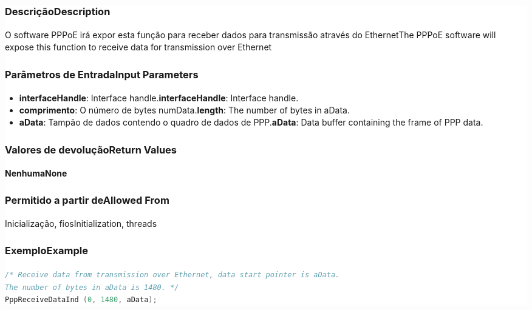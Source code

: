### <a name="description"></a><span data-ttu-id="05fd3-406">Descrição</span><span class="sxs-lookup"><span data-stu-id="05fd3-406">Description</span></span>

<span data-ttu-id="05fd3-407">O software PPPoE irá expor esta função para receber dados para transmissão através do Ethernet</span><span class="sxs-lookup"><span data-stu-id="05fd3-407">The PPPoE software will expose this function to receive data for transmission over Ethernet</span></span>

### <a name="input-parameters"></a><span data-ttu-id="05fd3-408">Parâmetros de Entrada</span><span class="sxs-lookup"><span data-stu-id="05fd3-408">Input Parameters</span></span>

- <span data-ttu-id="05fd3-409">**interfaceHandle**: Interface handle.</span><span class="sxs-lookup"><span data-stu-id="05fd3-409">**interfaceHandle**: Interface handle.</span></span>
- <span data-ttu-id="05fd3-410">**comprimento**: O número de bytes numData.</span><span class="sxs-lookup"><span data-stu-id="05fd3-410">**length**: The number of bytes in aData.</span></span>
- <span data-ttu-id="05fd3-411">**aData**: Tampão de dados contendo o quadro de dados de PPP.</span><span class="sxs-lookup"><span data-stu-id="05fd3-411">**aData**: Data buffer containing the frame of PPP data.</span></span>

### <a name="return-values"></a><span data-ttu-id="05fd3-412">Valores de devolução</span><span class="sxs-lookup"><span data-stu-id="05fd3-412">Return Values</span></span>

<span data-ttu-id="05fd3-413">**Nenhuma**</span><span class="sxs-lookup"><span data-stu-id="05fd3-413">**None**</span></span>

### <a name="allowed-from"></a><span data-ttu-id="05fd3-414">Permitido a partir de</span><span class="sxs-lookup"><span data-stu-id="05fd3-414">Allowed From</span></span>

<span data-ttu-id="05fd3-415">Inicialização, fios</span><span class="sxs-lookup"><span data-stu-id="05fd3-415">Initialization, threads</span></span>

### <a name="example"></a><span data-ttu-id="05fd3-416">Exemplo</span><span class="sxs-lookup"><span data-stu-id="05fd3-416">Example</span></span>

```c
/* Receive data from transmission over Ethernet, data start pointer is aData.
The number of bytes in aData is 1480. */
PppReceiveDataInd (0, 1480, aData);
```
